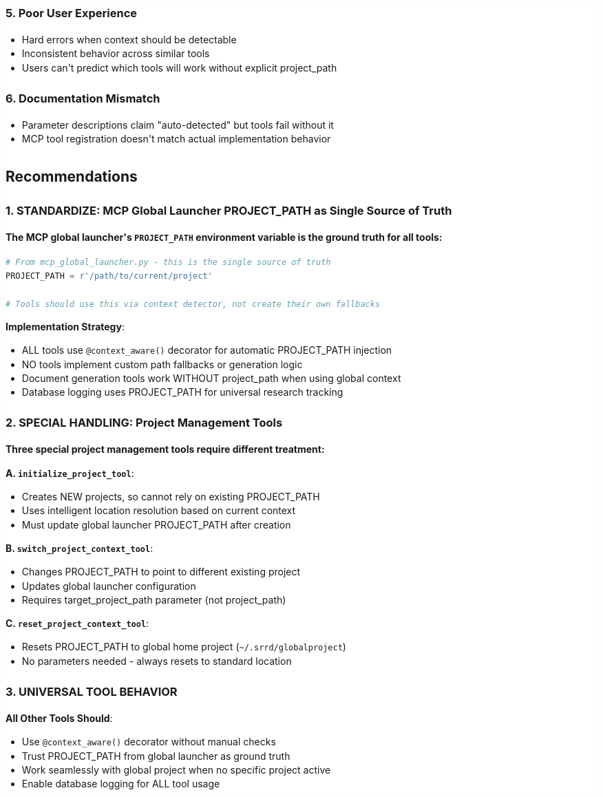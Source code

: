 ### 5. **Poor User Experience**
- Hard errors when context should be detectable
- Inconsistent behavior across similar tools
- Users can't predict which tools will work without explicit project_path

### 6. **Documentation Mismatch**
- Parameter descriptions claim "auto-detected" but tools fail without it
- MCP tool registration doesn't match actual implementation behavior

## Recommendations

### 1. **STANDARDIZE: MCP Global Launcher PROJECT_PATH as Single Source of Truth**

**The MCP global launcher's `PROJECT_PATH` environment variable is the ground truth for all tools:**

```python
# From mcp_global_launcher.py - this is the single source of truth
PROJECT_PATH = r'/path/to/current/project'

# Tools should use this via context detector, not create their own fallbacks
```

**Implementation Strategy**:
- ALL tools use `@context_aware()` decorator for automatic PROJECT_PATH injection
- NO tools implement custom path fallbacks or generation logic
- Document generation tools work WITHOUT project_path when using global context
- Database logging uses PROJECT_PATH for universal research tracking

### 2. **SPECIAL HANDLING: Project Management Tools**

**Three special project management tools require different treatment:**

**A. `initialize_project_tool`**:
- Creates NEW projects, so cannot rely on existing PROJECT_PATH
- Uses intelligent location resolution based on current context
- Must update global launcher PROJECT_PATH after creation

**B. `switch_project_context_tool`**:
- Changes PROJECT_PATH to point to different existing project
- Updates global launcher configuration
- Requires target_project_path parameter (not project_path)

**C. `reset_project_context_tool`**:
- Resets PROJECT_PATH to global home project (`~/.srrd/globalproject`)
- No parameters needed - always resets to standard location

### 3. **UNIVERSAL TOOL BEHAVIOR**

**All Other Tools Should**:
- Use `@context_aware()` decorator without manual checks
- Trust PROJECT_PATH from global launcher as ground truth
- Work seamlessly with global project when no specific project active
- Enable database logging for ALL tool usage
